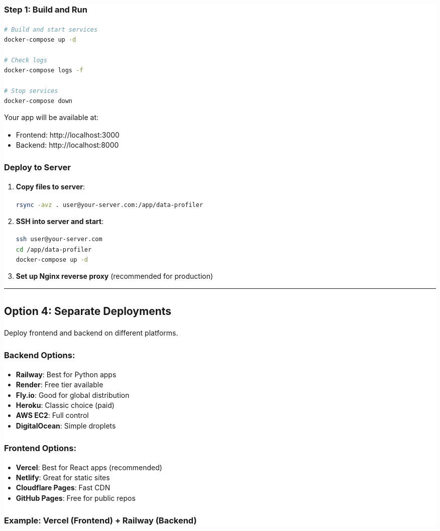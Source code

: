 ### Step 1: Build and Run

```bash
# Build and start services
docker-compose up -d

# Check logs
docker-compose logs -f

# Stop services
docker-compose down
```

Your app will be available at:
- Frontend: http://localhost:3000
- Backend: http://localhost:8000

### Deploy to Server

1. **Copy files to server**:
   ```bash
   rsync -avz . user@your-server.com:/app/data-profiler
   ```

2. **SSH into server and start**:
   ```bash
   ssh user@your-server.com
   cd /app/data-profiler
   docker-compose up -d
   ```

3. **Set up Nginx reverse proxy** (recommended for production)

---

## Option 4: Separate Deployments

Deploy frontend and backend on different platforms.

### Backend Options:
- **Railway**: Best for Python apps
- **Render**: Free tier available
- **Fly.io**: Good for global distribution
- **Heroku**: Classic choice (paid)
- **AWS EC2**: Full control
- **DigitalOcean**: Simple droplets

### Frontend Options:
- **Vercel**: Best for React apps (recommended)
- **Netlify**: Great for static sites
- **Cloudflare Pages**: Fast CDN
- **GitHub Pages**: Free for public repos

### Example: Vercel (Frontend) + Railway (Backend)
